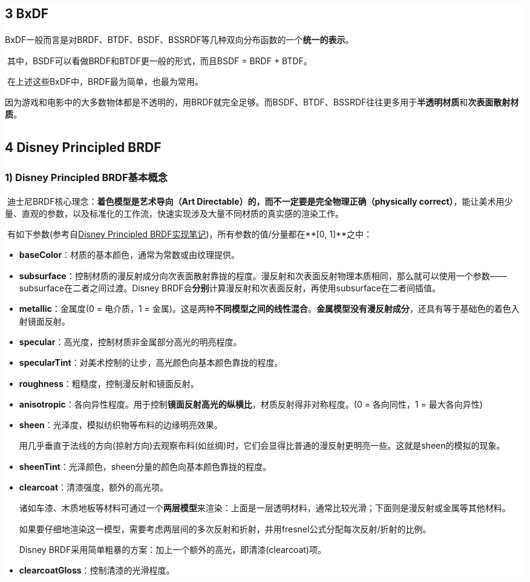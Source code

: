 ## 3 BxDF

​	BxDF一般而言是对BRDF、BTDF、BSDF、BSSRDF等几种双向分布函数的一个**统一的表示**。

​	其中，BSDF可以看做BRDF和BTDF更一般的形式，而且BSDF = BRDF + BTDF。

​	在上述这些BxDF中，BRDF最为简单，也最为常用。

​	因为游戏和电影中的大多数物体都是不透明的，用BRDF就完全足够。而BSDF、BTDF、BSSRDF往往更多用于**半透明材质**和**次表面散射材质**。

## 4 Disney Principled BRDF

### 1) Disney Principled BRDF基本概念

​	迪士尼BRDF核心理念：**着色模型是艺术导向（Art Directable）的，而不一定要是完全物理正确（physically correct）**，能让美术用少量、直观的参数，以及标准化的工作流，快速实现涉及大量不同材质的真实感的渲染工作。

​	有如下参数(参考自[Disney Principled BRDF实现笔记](https://zhuanlan.zhihu.com/p/57771965))，所有参数的值/分量都在**[0, 1]**之中：

- **baseColor**：材质的基本颜色，通常为常数或由纹理提供。

- **subsurface**：控制材质的漫反射成分向次表面散射靠拢的程度。漫反射和次表面反射物理本质相同，那么就可以使用一个参数——subsurface在二者之间过渡。Disney BRDF会**分别**计算漫反射和次表面反射，再使用subsurface在二者间插值。

- **metallic**：金属度(0 = 电介质，1 = 金属)。这是两种**不同模型之间的线性混合**。**金属模型没有漫反射成分**，还具有等于基础色的着色入射镜面反射。

- **specular**：高光度，控制材质非金属部分高光的明亮程度。

- **specularTint**：对美术控制的让步，高光颜色向基本颜色靠拢的程度。

- **roughness**：粗糙度，控制漫反射和镜面反射。

- **anisotropic**：各向异性程度。用于控制**镜面反射高光的纵横比**，材质反射得非对称程度。(0 = 各向同性，1 = 最大各向异性)

- **sheen**：光泽度，模拟纺织物等布料的边缘明亮效果。

  用几乎垂直于法线的方向(掠射方向)去观察布料(如丝绸)时，它们会显得比普通的漫反射更明亮一些。这就是sheen的模拟的现象。

- **sheenTint**：光泽颜色，sheen分量的颜色向基本颜色靠拢的程度。

- **clearcoat**：清漆强度，额外的高光项。

  诸如车漆、木质地板等材料可通过一个**两层模型**来渲染：上面是一层透明材料，通常比较光滑；下面则是漫反射或金属等其他材料。

  如果要仔细地渲染这一模型，需要考虑两层间的多次反射和折射，并用fresnel公式分配每次反射/折射的比例。

  Disney BRDF采用简单粗暴的方案：加上一个额外的高光，即清漆(clearcoat)项。

- **clearcoatGloss**：控制清漆的光滑程度。
